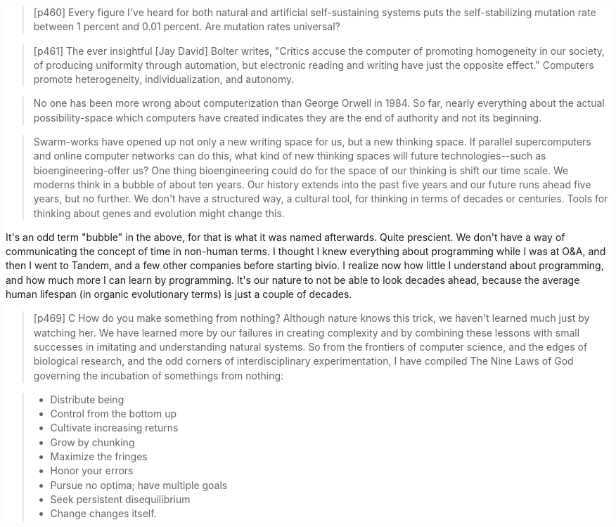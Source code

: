 

> [p460] Every figure I've heard for both natural and artificial
> self-sustaining systems puts the self-stabilizing mutation rate
> between 1 percent and 0.01 percent. Are mutation rates universal?



> [p461] The ever insightful [Jay David] Bolter writes, "Critics accuse
> the computer of promoting homogeneity in our society, of producing
> uniformity through automation, but electronic reading and writing have
> just the opposite effect." Computers promote heterogeneity,
> individualization, and autonomy.



> No one has been more wrong about computerization than George Orwell in
> 1984. So far, nearly everything about the actual possibility-space
> which computers have created indicates they are the end of authority
> and not its beginning.



> Swarm-works have opened up not only a new writing space for us, but a
> new thinking space. If parallel supercomputers and online computer
> networks can do this, what kind of new thinking spaces will future
> technologies--such as bioengineering-offer us? One thing
> bioengineering could do for the space of our thinking is shift our
> time scale. We moderns think in a bubble of about ten years. Our
> history extends into the past five years and our future runs ahead
> five years, but no further. We don't have a structured way, a cultural
> tool, for thinking in terms of decades or centuries. Tools for
> thinking about genes and evolution might change this.


 It's an odd term "bubble" in the above, for that is what it was
named afterwards.  Quite prescient.  We don't have a way of
communicating the concept of time in non-human terms.  I thought I
knew everything about programming while I was at O&A, and then I went
to Tandem, and a few other companies before starting bivio.  I realize
now how little I understand about programming, and how much more I can
learn by programming.  It's our nature to not be able to look decades
ahead, because the average human lifespan (in organic evolutionary
terms) is just a couple of decades.


> [p469] C How do you make something from nothing? Although nature knows
> this trick, we haven't learned much just by watching her. We have
> learned more by our failures in creating complexity and by combining
> these lessons with small successes in imitating and understanding
> natural systems. So from the frontiers of computer science, and the
> edges of biological research, and the odd corners of interdisciplinary
> experimentation, I have compiled The Nine Laws of God governing the
> incubation of somethings from nothing:



> * Distribute being
> * Control from the bottom up
> * Cultivate increasing returns
> * Grow by chunking
> * Maximize the fringes
> * Honor your errors
> * Pursue no optima; have multiple goals
> * Seek persistent disequilibrium
> * Change changes itself.
